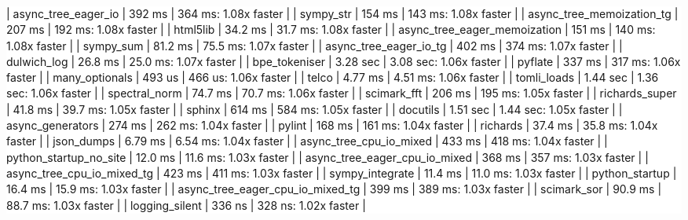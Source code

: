 | async_tree_eager_io              | 392 ms                                                                | 364 ms: 1.08x faster                                                         |
| sympy_str                        | 154 ms                                                                | 143 ms: 1.08x faster                                                         |
| async_tree_memoization_tg        | 207 ms                                                                | 192 ms: 1.08x faster                                                         |
| html5lib                         | 34.2 ms                                                               | 31.7 ms: 1.08x faster                                                        |
| async_tree_eager_memoization     | 151 ms                                                                | 140 ms: 1.08x faster                                                         |
| sympy_sum                        | 81.2 ms                                                               | 75.5 ms: 1.07x faster                                                        |
| async_tree_eager_io_tg           | 402 ms                                                                | 374 ms: 1.07x faster                                                         |
| dulwich_log                      | 26.8 ms                                                               | 25.0 ms: 1.07x faster                                                        |
| bpe_tokeniser                    | 3.28 sec                                                              | 3.08 sec: 1.06x faster                                                       |
| pyflate                          | 337 ms                                                                | 317 ms: 1.06x faster                                                         |
| many_optionals                   | 493 us                                                                | 466 us: 1.06x faster                                                         |
| telco                            | 4.77 ms                                                               | 4.51 ms: 1.06x faster                                                        |
| tomli_loads                      | 1.44 sec                                                              | 1.36 sec: 1.06x faster                                                       |
| spectral_norm                    | 74.7 ms                                                               | 70.7 ms: 1.06x faster                                                        |
| scimark_fft                      | 206 ms                                                                | 195 ms: 1.05x faster                                                         |
| richards_super                   | 41.8 ms                                                               | 39.7 ms: 1.05x faster                                                        |
| sphinx                           | 614 ms                                                                | 584 ms: 1.05x faster                                                         |
| docutils                         | 1.51 sec                                                              | 1.44 sec: 1.05x faster                                                       |
| async_generators                 | 274 ms                                                                | 262 ms: 1.04x faster                                                         |
| pylint                           | 168 ms                                                                | 161 ms: 1.04x faster                                                         |
| richards                         | 37.4 ms                                                               | 35.8 ms: 1.04x faster                                                        |
| json_dumps                       | 6.79 ms                                                               | 6.54 ms: 1.04x faster                                                        |
| async_tree_cpu_io_mixed          | 433 ms                                                                | 418 ms: 1.04x faster                                                         |
| python_startup_no_site           | 12.0 ms                                                               | 11.6 ms: 1.03x faster                                                        |
| async_tree_eager_cpu_io_mixed    | 368 ms                                                                | 357 ms: 1.03x faster                                                         |
| async_tree_cpu_io_mixed_tg       | 423 ms                                                                | 411 ms: 1.03x faster                                                         |
| sympy_integrate                  | 11.4 ms                                                               | 11.0 ms: 1.03x faster                                                        |
| python_startup                   | 16.4 ms                                                               | 15.9 ms: 1.03x faster                                                        |
| async_tree_eager_cpu_io_mixed_tg | 399 ms                                                                | 389 ms: 1.03x faster                                                         |
| scimark_sor                      | 90.9 ms                                                               | 88.7 ms: 1.03x faster                                                        |
| logging_silent                   | 336 ns                                                                | 328 ns: 1.02x faster                                                         |